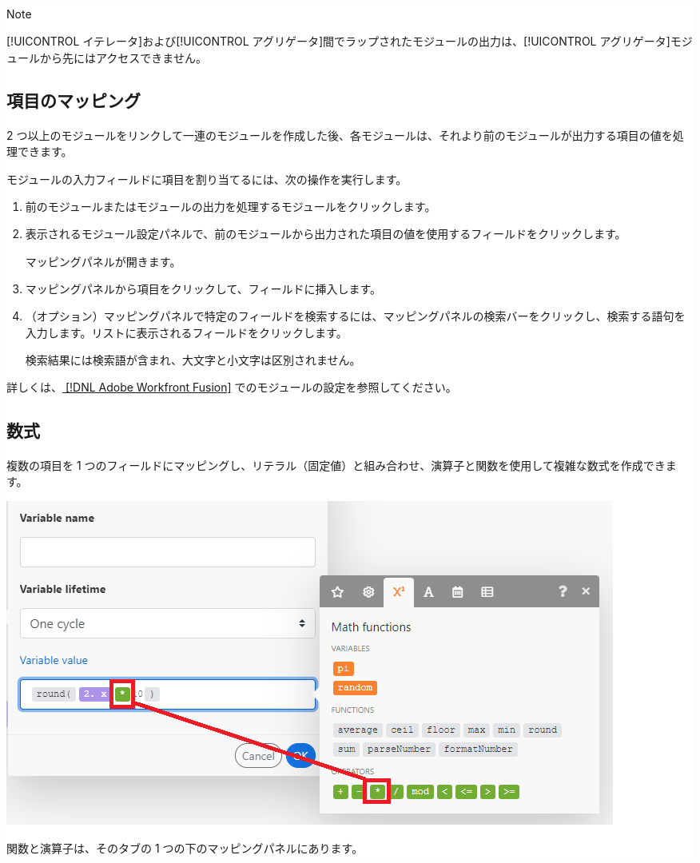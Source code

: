 >[!NOTE]
>
>[!UICONTROL イテレータ]および[!UICONTROL アグリゲータ]間でラップされたモジュールの出力は、[!UICONTROL アグリゲータ]モジュールから先にはアクセスできません。

## 項目のマッピング

2 つ以上のモジュールをリンクして一連のモジュールを作成した後、各モジュールは、それより前のモジュールが出力する項目の値を処理できます。

モジュールの入力フィールドに項目を割り当てるには、次の操作を実行します。

1. 前のモジュールまたはモジュールの出力を処理するモジュールをクリックします。
1. 表示されるモジュール設定パネルで、前のモジュールから出力された項目の値を使用するフィールドをクリックします。

   マッピングパネルが開きます。

1. マッピングパネルから項目をクリックして、フィールドに挿入します。
1. （オプション）マッピングパネルで特定のフィールドを検索するには、マッピングパネルの検索バーをクリックし、検索する語句を入力します。リストに表示されるフィールドをクリックします。

   検索結果には検索語が含まれ、大文字と小文字は区別されません。

詳しくは、[ [!DNL Adobe Workfront Fusion]](../../workfront-fusion/modules/configure-a-modules-settings.md) でのモジュールの設定を参照してください。

## 数式

複数の項目を 1 つのフィールドにマッピングし、リテラル（固定値）と組み合わせ、演算子と関数を使用して複雑な数式を作成できます。

![](assets/operators-and-functions.png)

関数と演算子は、そのタブの 1 つの下のマッピングパネルにあります。
